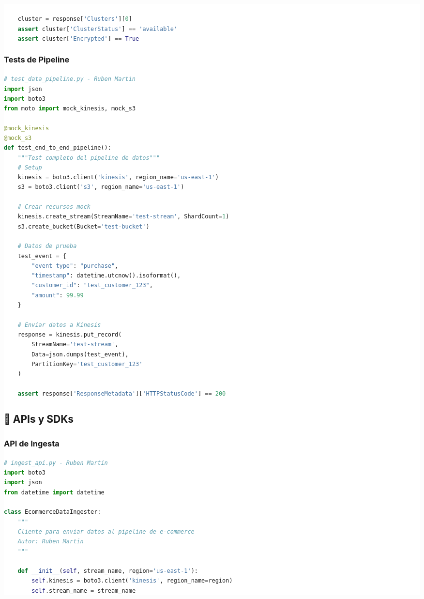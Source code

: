 ```python
    
    cluster = response['Clusters'][0]
    assert cluster['ClusterStatus'] == 'available'
    assert cluster['Encrypted'] == True
```

### Tests de Pipeline

```python
# test_data_pipeline.py - Ruben Martin
import json
import boto3
from moto import mock_kinesis, mock_s3

@mock_kinesis
@mock_s3
def test_end_to_end_pipeline():
    """Test completo del pipeline de datos"""
    # Setup
    kinesis = boto3.client('kinesis', region_name='us-east-1')
    s3 = boto3.client('s3', region_name='us-east-1')
    
    # Crear recursos mock
    kinesis.create_stream(StreamName='test-stream', ShardCount=1)
    s3.create_bucket(Bucket='test-bucket')
    
    # Datos de prueba
    test_event = {
        "event_type": "purchase",
        "timestamp": datetime.utcnow().isoformat(),
        "customer_id": "test_customer_123",
        "amount": 99.99
    }
    
    # Enviar datos a Kinesis
    response = kinesis.put_record(
        StreamName='test-stream',
        Data=json.dumps(test_event),
        PartitionKey='test_customer_123'
    )
    
    assert response['ResponseMetadata']['HTTPStatusCode'] == 200
```

## 📱 APIs y SDKs

### API de Ingesta

```python
# ingest_api.py - Ruben Martin
import boto3
import json
from datetime import datetime

class EcommerceDataIngester:
    """
    Cliente para enviar datos al pipeline de e-commerce
    Autor: Ruben Martin
    """
    
    def __init__(self, stream_name, region='us-east-1'):
        self.kinesis = boto3.client('kinesis', region_name=region)
        self.stream_name = stream_name
```